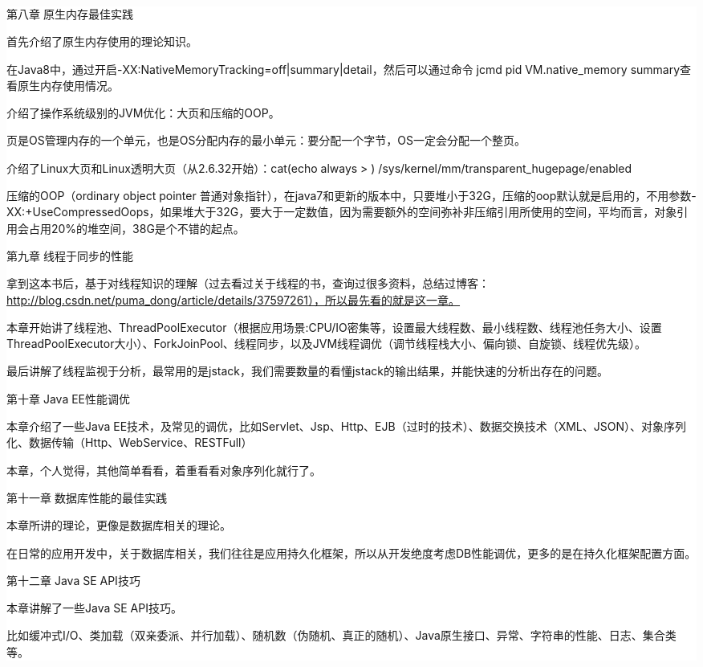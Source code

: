 

第八章 原生内存最佳实践


首先介绍了原生内存使用的理论知识。

在Java8中，通过开启-XX:NativeMemoryTracking=off|summary|detail，然后可以通过命令 jcmd pid VM.native_memory summary查看原生内存使用情况。

介绍了操作系统级别的JVM优化：大页和压缩的OOP。

页是OS管理内存的一个单元，也是OS分配内存的最小单元：要分配一个字节，OS一定会分配一个整页。

介绍了Linux大页和Linux透明大页（从2.6.32开始）：cat(echo always > ) /sys/kernel/mm/transparent_hugepage/enabled

压缩的OOP（ordinary object pointer 普通对象指针），在java7和更新的版本中，只要堆小于32G，压缩的oop默认就是启用的，不用参数-XX:+UseCompressedOops，如果堆大于32G，要大于一定数值，因为需要额外的空间弥补非压缩引用所使用的空间，平均而言，对象引用会占用20%的堆空间，38G是个不错的起点。



第九章 线程于同步的性能


拿到这本书后，基于对线程知识的理解（过去看过关于线程的书，查询过很多资料，总结过博客：http://blog.csdn.net/puma_dong/article/details/37597261），所以最先看的就是这一章。

本章开始讲了线程池、ThreadPoolExecutor（根据应用场景:CPU/IO密集等，设置最大线程数、最小线程数、线程池任务大小、设置ThreadPoolExecutor大小）、ForkJoinPool、线程同步，以及JVM线程调优（调节线程栈大小、偏向锁、自旋锁、线程优先级）。

最后讲解了线程监视于分析，最常用的是jstack，我们需要数量的看懂jstack的输出结果，并能快速的分析出存在的问题。



第十章 Java EE性能调优


本章介绍了一些Java EE技术，及常见的调优，比如Servlet、Jsp、Http、EJB（过时的技术）、数据交换技术（XML、JSON）、对象序列化、数据传输（Http、WebService、RESTFull）

本章，个人觉得，其他简单看看，着重看看对象序列化就行了。



第十一章 数据库性能的最佳实践


本章所讲的理论，更像是数据库相关的理论。

在日常的应用开发中，关于数据库相关，我们往往是应用持久化框架，所以从开发绝度考虑DB性能调优，更多的是在持久化框架配置方面。



第十二章 Java SE API技巧


本章讲解了一些Java SE API技巧。

比如缓冲式I/O、类加载（双亲委派、并行加载）、随机数（伪随机、真正的随机）、Java原生接口、异常、字符串的性能、日志、集合类等。
